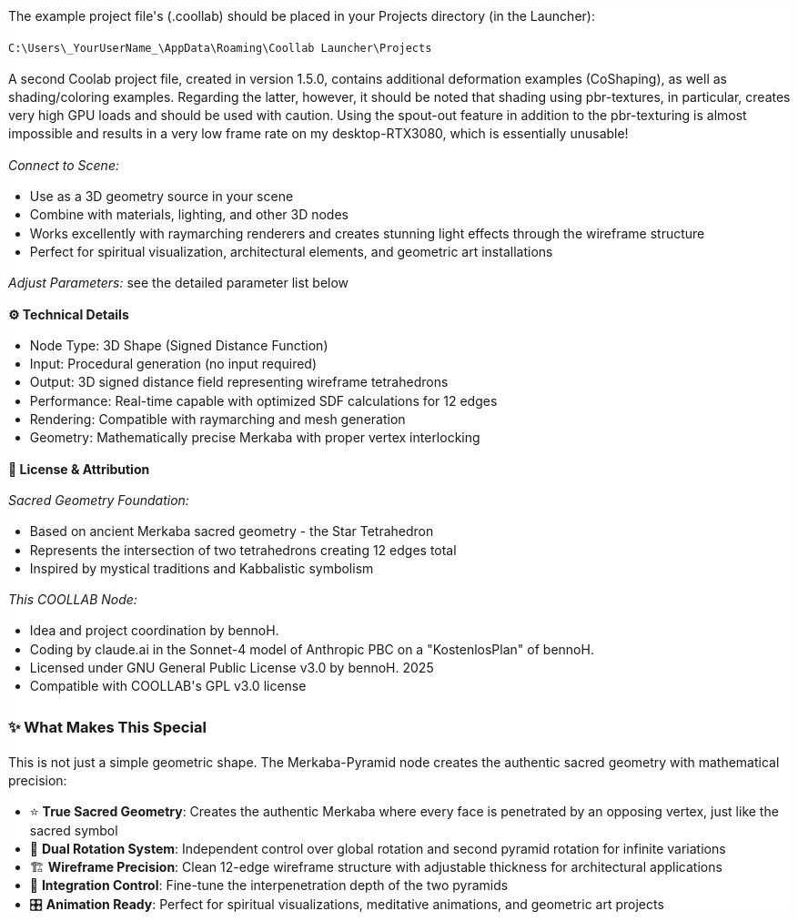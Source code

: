 The example project file's (.coollab) should be placed in your Projects directory (in the Launcher):

`C:\Users\_YourUserName_\AppData\Roaming\Coollab Launcher\Projects`

A second Coolab project file, created in version 1.5.0, contains additional deformation examples (CoShaping), as well as shading/coloring examples. Regarding the latter, however, it should be noted that shading using pbr-textures, in particular, creates very high GPU loads and should be used with caution. Using the spout-out feature in addition to the pbr-texturing is almost impossible and results in a very low frame rate on my desktop-RTX3080, which is essentially unusable!


*Connect to Scene:*

- Use as a 3D geometry source in your scene
- Combine with materials, lighting, and other 3D nodes
- Works excellently with raymarching renderers and creates stunning light effects through the wireframe structure
- Perfect for spiritual visualization, architectural elements, and geometric art installations

*Adjust Parameters:* see the detailed parameter list below

**⚙️ Technical Details**

- Node Type: 3D Shape (Signed Distance Function)
- Input: Procedural generation (no input required)
- Output: 3D signed distance field representing wireframe tetrahedrons
- Performance: Real-time capable with optimized SDF calculations for 12 edges
- Rendering: Compatible with raymarching and mesh generation
- Geometry: Mathematically precise Merkaba with proper vertex interlocking

**📜 License & Attribution**

*Sacred Geometry Foundation:*

- Based on ancient Merkaba sacred geometry - the Star Tetrahedron
- Represents the intersection of two tetrahedrons creating 12 edges total
- Inspired by mystical traditions and Kabbalistic symbolism

*This COOLLAB Node:*

- Idea and project coordination by bennoH.
- Coding by claude.ai in the Sonnet-4 model of Anthropic PBC on a "KostenlosPlan" of bennoH.
- Licensed under GNU General Public License v3.0 by bennoH. 2025
- Compatible with COOLLAB's GPL v3.0 license

### ✨ What Makes This Special
This is not just a simple geometric shape. The Merkaba-Pyramid node creates the authentic sacred geometry with mathematical precision:
- ⭐ **True Sacred Geometry**: Creates the authentic Merkaba where every face is penetrated by an opposing vertex, just like the sacred symbol
- 🔄 **Dual Rotation System**: Independent control over global rotation and second pyramid rotation for infinite variations
- 🏗️ **Wireframe Precision**: Clean 12-edge wireframe structure with adjustable thickness for architectural applications
- 🎯 **Integration Control**: Fine-tune the interpenetration depth of the two pyramids
- 🎛️ **Animation Ready**: Perfect for spiritual visualizations, meditative animations, and geometric art projects
